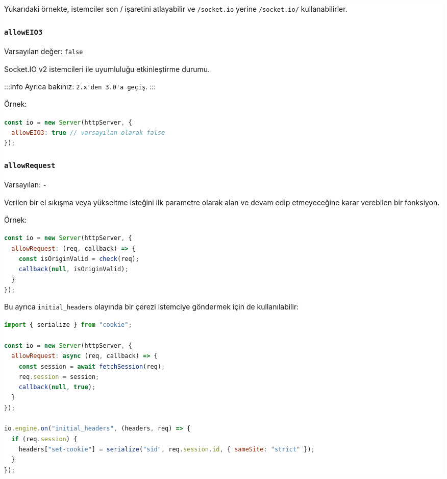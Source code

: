 Yukarıdaki örnekte, istemciler son / işaretini atlayabilir ve `/socket.io` yerine `/socket.io/` kullanabilirler.

### `allowEIO3`

Varsayılan değer: `false`

Socket.IO v2 istemcileri ile uyumluluğu etkinleştirme durumu.

:::info
Ayrıca bakınız: `2.x'den 3.0'a geçiş`.
:::

Örnek:

```js
const io = new Server(httpServer, {
  allowEIO3: true // varsayılan olarak false
});
```

### `allowRequest`

Varsayılan: `-`

Verilen bir el sıkışma veya yükseltme isteğini ilk parametre olarak alan ve devam edip etmeyeceğine karar verebilen bir fonksiyon.

Örnek:

```js
const io = new Server(httpServer, {
  allowRequest: (req, callback) => {
    const isOriginValid = check(req);
    callback(null, isOriginValid);
  }
});
```

Bu ayrıca `initial_headers` olayında bir çerezi istemciye göndermek için de kullanılabilir:

```js
import { serialize } from "cookie";

const io = new Server(httpServer, {
  allowRequest: async (req, callback) => {
    const session = await fetchSession(req);
    req.session = session;
    callback(null, true);
  }
});

io.engine.on("initial_headers", (headers, req) => {
  if (req.session) {
    headers["set-cookie"] = serialize("sid", req.session.id, { sameSite: "strict" });
  }
});
```
